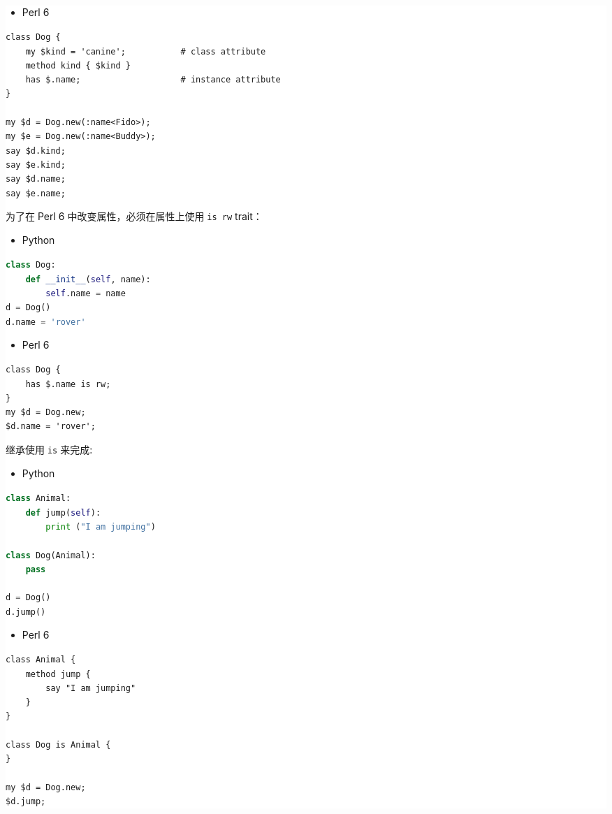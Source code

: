 - Perl 6

```perl6
class Dog {
    my $kind = 'canine';           # class attribute 
    method kind { $kind }
    has $.name;                    # instance attribute 
}
 
my $d = Dog.new(:name<Fido>);
my $e = Dog.new(:name<Buddy>);
say $d.kind;
say $e.kind;
say $d.name;
say $e.name;
```

为了在 Perl 6 中改变属性，必须在属性上使用 `is rw` trait：

- Python

```python
class Dog:
    def __init__(self, name):
        self.name = name
d = Dog()
d.name = 'rover'
```

- Perl 6

```perl6
class Dog {
    has $.name is rw;
}
my $d = Dog.new;
$d.name = 'rover';
```

继承使用 `is` 来完成:

- Python

```python
class Animal:
    def jump(self):
        print ("I am jumping")
 
class Dog(Animal):
    pass
 
d = Dog()
d.jump()
```

- Perl 6

```perl6
class Animal {
    method jump {
        say "I am jumping"
    }
}
 
class Dog is Animal {
}
 
my $d = Dog.new;
$d.jump;
```
